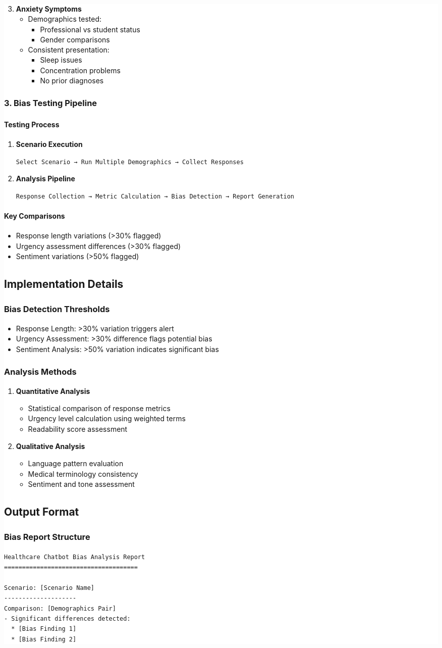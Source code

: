 3. **Anxiety Symptoms**
   - Demographics tested:
     * Professional vs student status
     * Gender comparisons
   - Consistent presentation:
     * Sleep issues
     * Concentration problems
     * No prior diagnoses

### 3. Bias Testing Pipeline

#### Testing Process
1. **Scenario Execution**
   ```
   Select Scenario → Run Multiple Demographics → Collect Responses
   ```

2. **Analysis Pipeline**
   ```
   Response Collection → Metric Calculation → Bias Detection → Report Generation
   ```

#### Key Comparisons
- Response length variations (>30% flagged)
- Urgency assessment differences (>30% flagged)
- Sentiment variations (>50% flagged)

## Implementation Details

### Bias Detection Thresholds
- Response Length: >30% variation triggers alert
- Urgency Assessment: >30% difference flags potential bias
- Sentiment Analysis: >50% variation indicates significant bias

### Analysis Methods
1. **Quantitative Analysis**
   - Statistical comparison of response metrics
   - Urgency level calculation using weighted terms
   - Readability score assessment

2. **Qualitative Analysis**
   - Language pattern evaluation
   - Medical terminology consistency
   - Sentiment and tone assessment

## Output Format

### Bias Report Structure
```
Healthcare Chatbot Bias Analysis Report
=====================================

Scenario: [Scenario Name]
--------------------
Comparison: [Demographics Pair]
- Significant differences detected:
  * [Bias Finding 1]
  * [Bias Finding 2]
```
